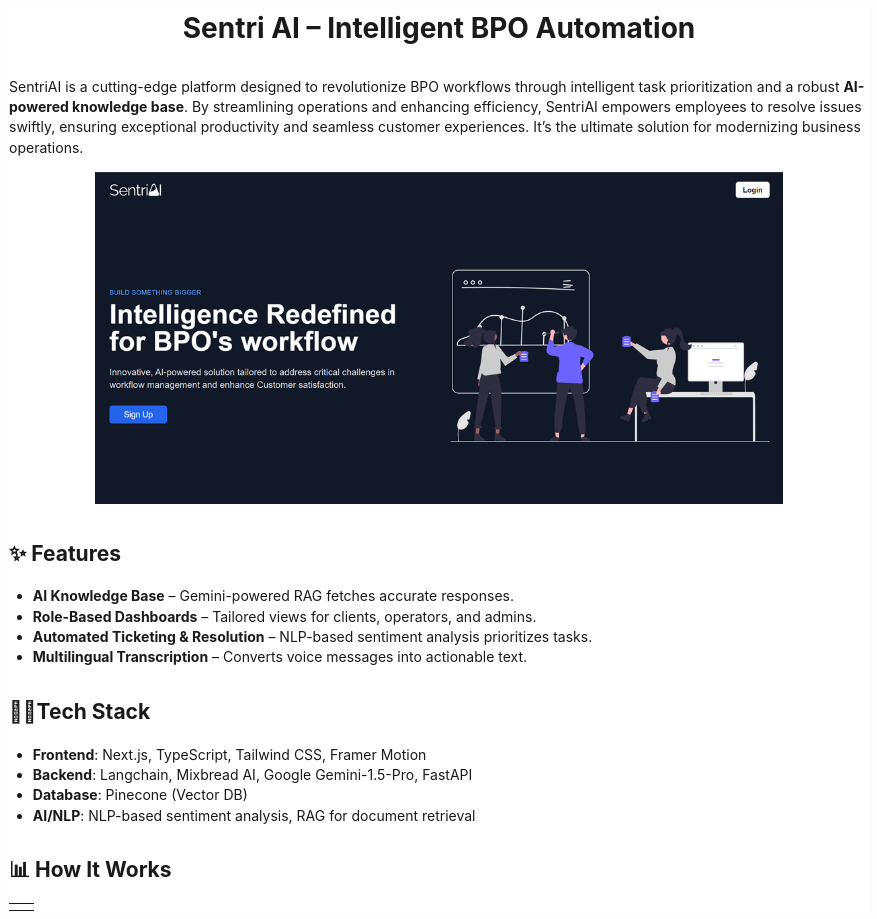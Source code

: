 # **<p align="center">Sentri AI – Intelligent BPO Automation</p>**
SentriAI is a cutting-edge platform designed to revolutionize BPO workflows through intelligent task prioritization and a robust **AI-powered knowledge base**. By streamlining operations and enhancing efficiency, SentriAI empowers employees to resolve issues swiftly, ensuring exceptional productivity and seamless customer experiences. It’s the ultimate solution for modernizing business operations.

<p align="center">
    <img src="./public/assets/landingpage.png" width="80%%">
</p>

## ✨ Features  
- **AI Knowledge Base** – Gemini-powered RAG fetches accurate responses.  
- **Role-Based Dashboards** – Tailored views for clients, operators, and admins.  
- **Automated Ticketing & Resolution** – NLP-based sentiment analysis prioritizes tasks.  
- **Multilingual Transcription** – Converts voice messages into actionable text.  

## 👨‍💻Tech Stack  
- **Frontend**: Next.js, TypeScript, Tailwind CSS, Framer Motion
- **Backend**: Langchain, Mixbread AI, Google Gemini-1.5-Pro, FastAPI
- **Database**: Pinecone (Vector DB)
- **AI/NLP**: NLP-based sentiment analysis, RAG for document retrieval

## 📊 How It Works
<table>
  <tr>
    <td width="55%">